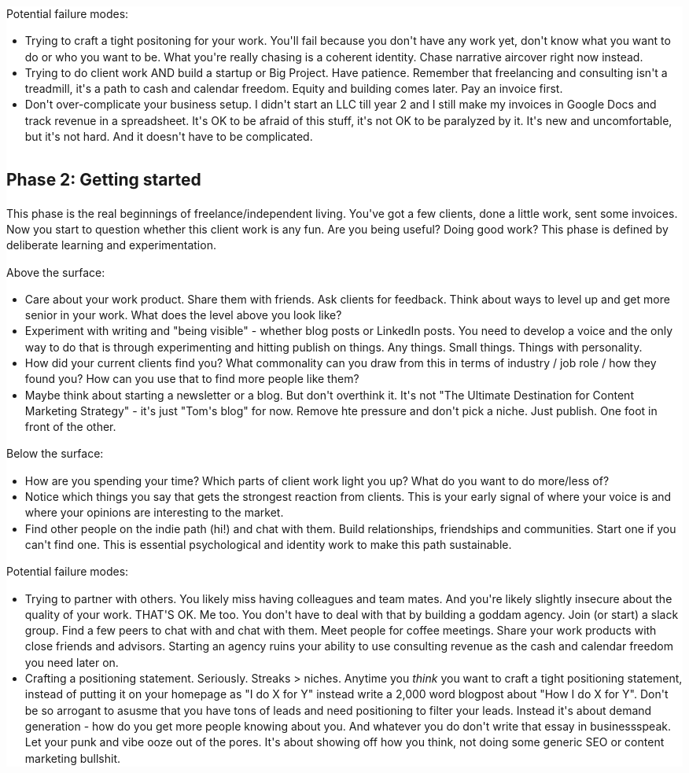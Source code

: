 Potential failure modes:
- Trying to craft a tight positoning for your work. You'll fail because you don't have any work yet, don't know what you want to do or who you want to be. What you're really chasing is a coherent identity. Chase narrative aircover right now instead.
- Trying to do client work AND build a startup or Big Project. Have patience. Remember that freelancing and consulting isn't a treadmill, it's a path to cash and calendar freedom. Equity and building comes later. Pay an invoice first.
- Don't over-complicate your business setup. I didn't start an LLC till year 2 and I still make my invoices in Google Docs and track revenue in a spreadsheet. It's OK to be afraid of this stuff, it's not OK to be paralyzed by it. It's new and uncomfortable, but it's not hard. And it doesn't have to be complicated.

## Phase 2: Getting started

This phase is the real beginnings of freelance/independent living. You've got a few clients, done a little work, sent some invoices. Now you start to question whether this client work is any fun. Are you being useful? Doing good work? This phase is defined by deliberate learning and experimentation.

Above the surface:
- Care about your work product. Share them with friends. Ask clients for feedback. Think about ways to level up and get more senior in your work. What does the level above you look like? 
- Experiment with writing and "being visible" - whether blog posts or LinkedIn posts. You need to develop a voice and the only way to do that is through experimenting and hitting publish on things. Any things. Small things. Things with personality.
- How did your current clients find you? What commonality can you draw from this in terms of industry / job role / how they found you? How can you use that to find more people like them?
- Maybe think about starting a newsletter or a blog. But don't overthink it. It's not "The Ultimate Destination for Content Marketing Strategy" - it's just "Tom's blog" for now. Remove hte pressure and don't pick a niche. Just publish. One foot in front of the other.

Below the surface:
- How are you spending your time? Which parts of client work light you up? What do you want to do more/less of?
- Notice which things you say that gets the strongest reaction from clients. This is your early signal of where your voice is and where your opinions are interesting to the market.
- Find other people on the indie path (hi!) and chat with them. Build relationships, friendships and communities. Start one if you can't find one. This is essential psychological and identity work to make this path sustainable.

Potential failure modes:
- Trying to partner with others. You likely miss having colleagues and team mates. And you're likely slightly insecure about the quality of your work. THAT'S OK. Me too. You don't have to deal with that by building a goddam agency. Join (or start) a slack group. Find a few peers to chat with and chat with them. Meet people for coffee meetings. Share your work products with close friends and advisors. Starting an agency ruins your ability to use consulting revenue as the cash and calendar freedom you need later on.
- Crafting a positioning statement. Seriously. Streaks > niches. Anytime you *think* you want to craft a tight positioning statement, instead of putting it on your homepage as "I do X for Y" instead write a 2,000 word blogpost about "How I do X for Y". Don't be so arrogant to asusme that you have tons of leads and need positioning to filter your leads. Instead it's about demand generation - how do you get more people knowing about you. And whatever you do don't write that essay in businessspeak. Let your punk and vibe ooze out of the pores. It's about showing off how you think, not doing some generic SEO or content marketing bullshit.
